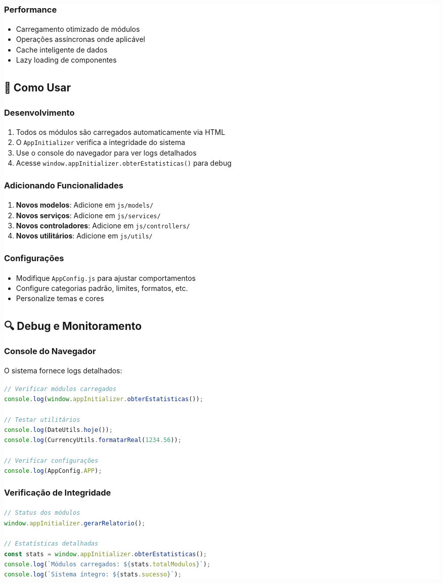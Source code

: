 ### **Performance**
- Carregamento otimizado de módulos
- Operações assíncronas onde aplicável
- Cache inteligente de dados
- Lazy loading de componentes

## 🔧 **Como Usar**

### **Desenvolvimento**
1. Todos os módulos são carregados automaticamente via HTML
2. O `AppInitializer` verifica a integridade do sistema
3. Use o console do navegador para ver logs detalhados
4. Acesse `window.appInitializer.obterEstatisticas()` para debug

### **Adicionando Funcionalidades**
1. **Novos modelos**: Adicione em `js/models/`
2. **Novos serviços**: Adicione em `js/services/`
3. **Novos controladores**: Adicione em `js/controllers/`
4. **Novos utilitários**: Adicione em `js/utils/`

### **Configurações**
- Modifique `AppConfig.js` para ajustar comportamentos
- Configure categorias padrão, limites, formatos, etc.
- Personalize temas e cores

## 🔍 **Debug e Monitoramento**

### **Console do Navegador**
O sistema fornece logs detalhados:
```javascript
// Verificar módulos carregados
console.log(window.appInitializer.obterEstatisticas());

// Testar utilitários
console.log(DateUtils.hoje());
console.log(CurrencyUtils.formatarReal(1234.56));

// Verificar configurações
console.log(AppConfig.APP);
```

### **Verificação de Integridade**
```javascript
// Status dos módulos
window.appInitializer.gerarRelatorio();

// Estatísticas detalhadas
const stats = window.appInitializer.obterEstatisticas();
console.log(`Módulos carregados: ${stats.totalModulos}`);
console.log(`Sistema íntegro: ${stats.sucesso}`);
```
